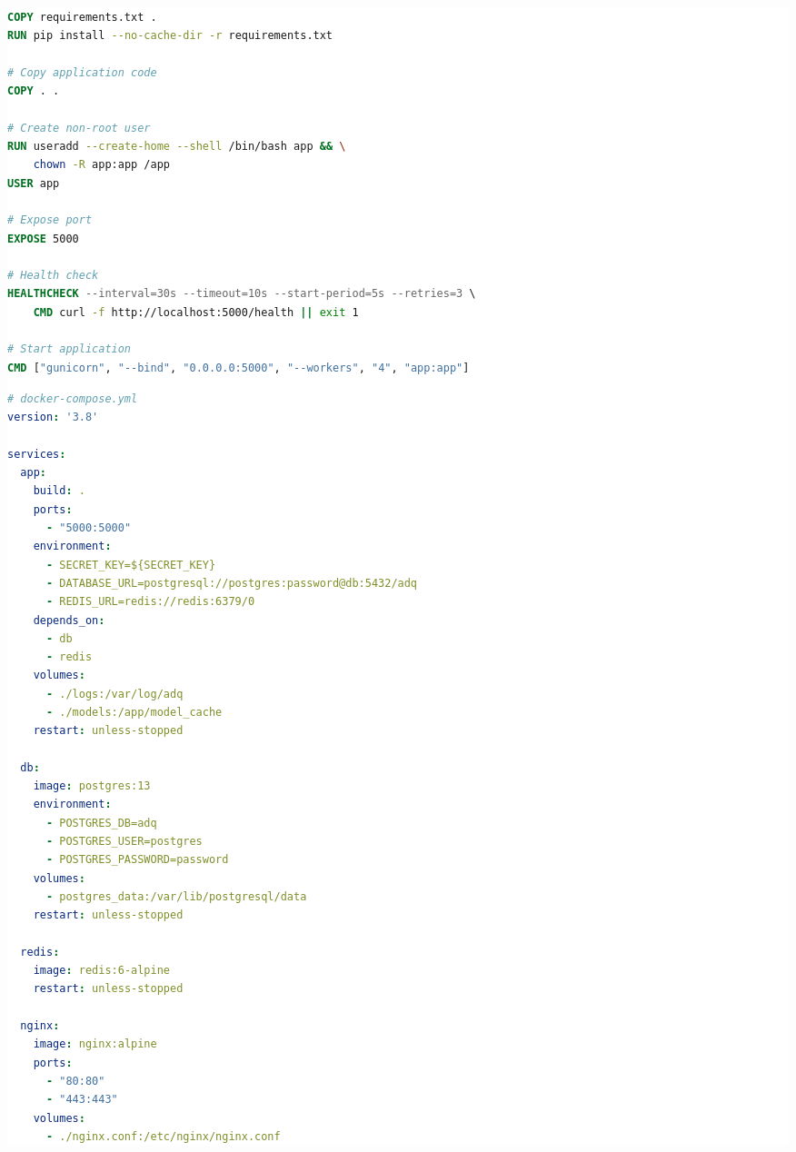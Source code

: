 ```dockerfile
COPY requirements.txt .
RUN pip install --no-cache-dir -r requirements.txt

# Copy application code
COPY . .

# Create non-root user
RUN useradd --create-home --shell /bin/bash app && \
    chown -R app:app /app
USER app

# Expose port
EXPOSE 5000

# Health check
HEALTHCHECK --interval=30s --timeout=10s --start-period=5s --retries=3 \
    CMD curl -f http://localhost:5000/health || exit 1

# Start application
CMD ["gunicorn", "--bind", "0.0.0.0:5000", "--workers", "4", "app:app"]
```

```yaml
# docker-compose.yml
version: '3.8'

services:
  app:
    build: .
    ports:
      - "5000:5000"
    environment:
      - SECRET_KEY=${SECRET_KEY}
      - DATABASE_URL=postgresql://postgres:password@db:5432/adq
      - REDIS_URL=redis://redis:6379/0
    depends_on:
      - db
      - redis
    volumes:
      - ./logs:/var/log/adq
      - ./models:/app/model_cache
    restart: unless-stopped
    
  db:
    image: postgres:13
    environment:
      - POSTGRES_DB=adq
      - POSTGRES_USER=postgres
      - POSTGRES_PASSWORD=password
    volumes:
      - postgres_data:/var/lib/postgresql/data
    restart: unless-stopped
    
  redis:
    image: redis:6-alpine
    restart: unless-stopped
    
  nginx:
    image: nginx:alpine
    ports:
      - "80:80"
      - "443:443"
    volumes:
      - ./nginx.conf:/etc/nginx/nginx.conf
```